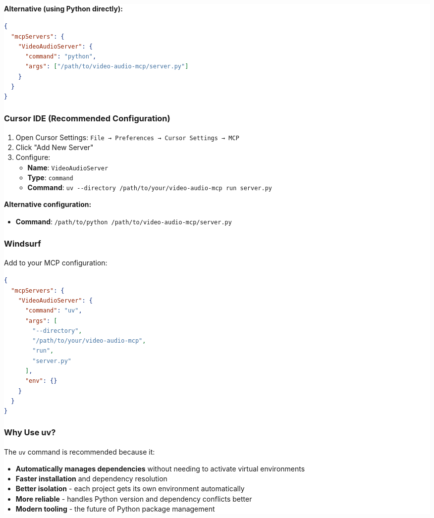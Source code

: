 **Alternative (using Python directly):**
```json
{
  "mcpServers": {
    "VideoAudioServer": {
      "command": "python",
      "args": ["/path/to/video-audio-mcp/server.py"]
    }
  }
}
```

### Cursor IDE (Recommended Configuration)

1. Open Cursor Settings: `File → Preferences → Cursor Settings → MCP`
2. Click "Add New Server"
3. Configure:
   - **Name**: `VideoAudioServer`
   - **Type**: `command`
   - **Command**: `uv --directory /path/to/your/video-audio-mcp run server.py`

**Alternative configuration:**
   - **Command**: `/path/to/python /path/to/video-audio-mcp/server.py`

### Windsurf

Add to your MCP configuration:

```json
{
  "mcpServers": {
    "VideoAudioServer": {
      "command": "uv",
      "args": [
        "--directory",
        "/path/to/your/video-audio-mcp",
        "run",
        "server.py"
      ],
      "env": {}
    }
  }
}
```

### Why Use uv?

The `uv` command is recommended because it:
- **Automatically manages dependencies** without needing to activate virtual environments
- **Faster installation** and dependency resolution
- **Better isolation** - each project gets its own environment automatically
- **More reliable** - handles Python version and dependency conflicts better
- **Modern tooling** - the future of Python package management
